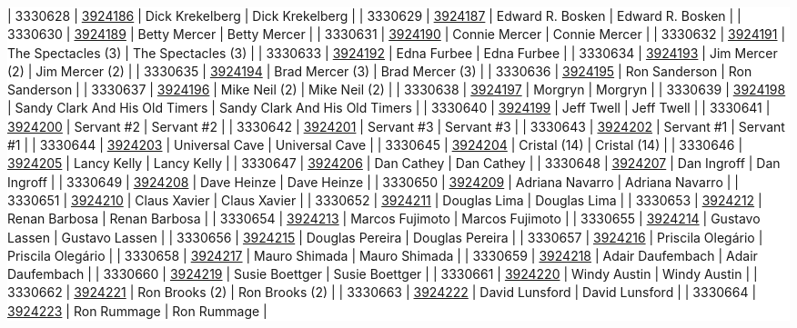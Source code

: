 | 3330628 | [3924186](https://www.discogs.com/artist/3924186) | Dick Krekelberg | Dick Krekelberg |
| 3330629 | [3924187](https://www.discogs.com/artist/3924187) | Edward R. Bosken | Edward R. Bosken |
| 3330630 | [3924189](https://www.discogs.com/artist/3924189) | Betty Mercer | Betty Mercer |
| 3330631 | [3924190](https://www.discogs.com/artist/3924190) | Connie Mercer | Connie Mercer |
| 3330632 | [3924191](https://www.discogs.com/artist/3924191) | The Spectacles (3) | The Spectacles (3) |
| 3330633 | [3924192](https://www.discogs.com/artist/3924192) | Edna Furbee | Edna Furbee |
| 3330634 | [3924193](https://www.discogs.com/artist/3924193) | Jim Mercer (2) | Jim Mercer (2) |
| 3330635 | [3924194](https://www.discogs.com/artist/3924194) | Brad Mercer (3) | Brad Mercer (3) |
| 3330636 | [3924195](https://www.discogs.com/artist/3924195) | Ron Sanderson | Ron Sanderson |
| 3330637 | [3924196](https://www.discogs.com/artist/3924196) | Mike Neil (2) | Mike Neil (2) |
| 3330638 | [3924197](https://www.discogs.com/artist/3924197) | Morgryn | Morgryn |
| 3330639 | [3924198](https://www.discogs.com/artist/3924198) | Sandy Clark And His Old Timers | Sandy Clark And His Old Timers |
| 3330640 | [3924199](https://www.discogs.com/artist/3924199) | Jeff Twell | Jeff Twell |
| 3330641 | [3924200](https://www.discogs.com/artist/3924200) | Servant #2 | Servant #2 |
| 3330642 | [3924201](https://www.discogs.com/artist/3924201) | Servant #3 | Servant #3 |
| 3330643 | [3924202](https://www.discogs.com/artist/3924202) | Servant #1 | Servant #1 |
| 3330644 | [3924203](https://www.discogs.com/artist/3924203) | Universal Cave | Universal Cave |
| 3330645 | [3924204](https://www.discogs.com/artist/3924204) | Cristal (14) | Cristal (14) |
| 3330646 | [3924205](https://www.discogs.com/artist/3924205) | Lancy Kelly | Lancy Kelly |
| 3330647 | [3924206](https://www.discogs.com/artist/3924206) | Dan Cathey | Dan Cathey |
| 3330648 | [3924207](https://www.discogs.com/artist/3924207) | Dan Ingroff | Dan Ingroff |
| 3330649 | [3924208](https://www.discogs.com/artist/3924208) | Dave Heinze | Dave Heinze |
| 3330650 | [3924209](https://www.discogs.com/artist/3924209) | Adriana Navarro | Adriana Navarro |
| 3330651 | [3924210](https://www.discogs.com/artist/3924210) | Claus Xavier | Claus Xavier |
| 3330652 | [3924211](https://www.discogs.com/artist/3924211) | Douglas Lima | Douglas Lima |
| 3330653 | [3924212](https://www.discogs.com/artist/3924212) | Renan Barbosa | Renan Barbosa |
| 3330654 | [3924213](https://www.discogs.com/artist/3924213) | Marcos Fujimoto | Marcos Fujimoto |
| 3330655 | [3924214](https://www.discogs.com/artist/3924214) | Gustavo Lassen | Gustavo Lassen |
| 3330656 | [3924215](https://www.discogs.com/artist/3924215) | Douglas Pereira | Douglas Pereira |
| 3330657 | [3924216](https://www.discogs.com/artist/3924216) | Priscila Olegário | Priscila Olegário |
| 3330658 | [3924217](https://www.discogs.com/artist/3924217) | Mauro Shimada | Mauro Shimada |
| 3330659 | [3924218](https://www.discogs.com/artist/3924218) | Adair Daufembach | Adair Daufembach |
| 3330660 | [3924219](https://www.discogs.com/artist/3924219) | Susie Boettger | Susie Boettger |
| 3330661 | [3924220](https://www.discogs.com/artist/3924220) | Windy Austin | Windy Austin |
| 3330662 | [3924221](https://www.discogs.com/artist/3924221) | Ron Brooks (2) | Ron Brooks (2) |
| 3330663 | [3924222](https://www.discogs.com/artist/3924222) | David Lunsford | David Lunsford |
| 3330664 | [3924223](https://www.discogs.com/artist/3924223) | Ron Rummage | Ron Rummage |